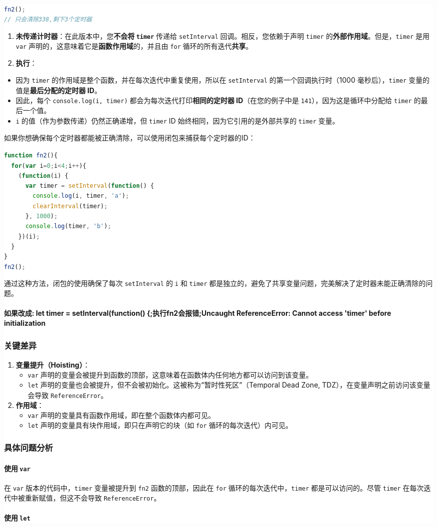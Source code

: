 ```js
fn2();
// 只会清除338,剩下3个定时器
```

1. **未传递计时器**：在此版本中，您**不会将 `timer`** 传递给 `setInterval` 回调。相反，您依赖于声明 `timer` 的**外部作用域**。但是，`timer` 是用 `var` 声明的，这意味着它是**函数作用域**的，并且由 `for` 循环的所有迭代**共享**。

2. **执行**：
- 因为 `timer` 的作用域是整个函数，并在每次迭代中重复使用，所以在 `setInterval` 的第一个回调执行时（1000 毫秒后），`timer` 变量的值是**最后分配的定时器 ID**。
- 因此，每个 `console.log(i, timer)` 都会为每次迭代打印**相同的定时器 ID**（在您的例子中是 `141`），因为这是循环中分配给 `timer` 的最后一个值。
- `i` 的值（作为参数传递）仍然正确递增，但 `timer` ID 始终相同，因为它引用的是外部共享的 `timer` 变量。

如果你想确保每个定时器都能被正确清除，可以使用闭包来捕获每个定时器的ID：

```js
function fn2(){
  for(var i=0;i<4;i++){
    (function(i) {
      var timer = setInterval(function() {
        console.log(i, timer, 'a');
        clearInterval(timer);
      }, 1000);
      console.log(timer, 'b');
    })(i);
  }
}
fn2();
```

通过这种方法，闭包的使用确保了每次 `setInterval` 的 `i` 和 `timer` 都是独立的，避免了共享变量问题，完美解决了定时器未能正确清除的问题。

#### 如果改成: let timer = setInterval(function() {;执行fn2会报错;Uncaught ReferenceError: Cannot access 'timer' before initialization

### 关键差异

1. **变量提升（Hoisting）**：
   - `var` 声明的变量会被提升到函数的顶部，这意味着在函数体内任何地方都可以访问到该变量。
   - `let` 声明的变量也会被提升，但不会被初始化。这被称为“暂时性死区”（Temporal Dead Zone, TDZ），在变量声明之前访问该变量会导致 `ReferenceError`。
2. **作用域**：
   - `var` 声明的变量具有函数作用域，即在整个函数体内都可见。
   - `let` 声明的变量具有块作用域，即只在声明它的块（如 `for` 循环的每次迭代）内可见。

### 具体问题分析

#### 使用 `var`

在 `var` 版本的代码中，`timer` 变量被提升到 `fn2` 函数的顶部，因此在 `for` 循环的每次迭代中，`timer` 都是可以访问的。尽管 `timer` 在每次迭代中被重新赋值，但这不会导致 `ReferenceError`。

#### 使用 `let`
